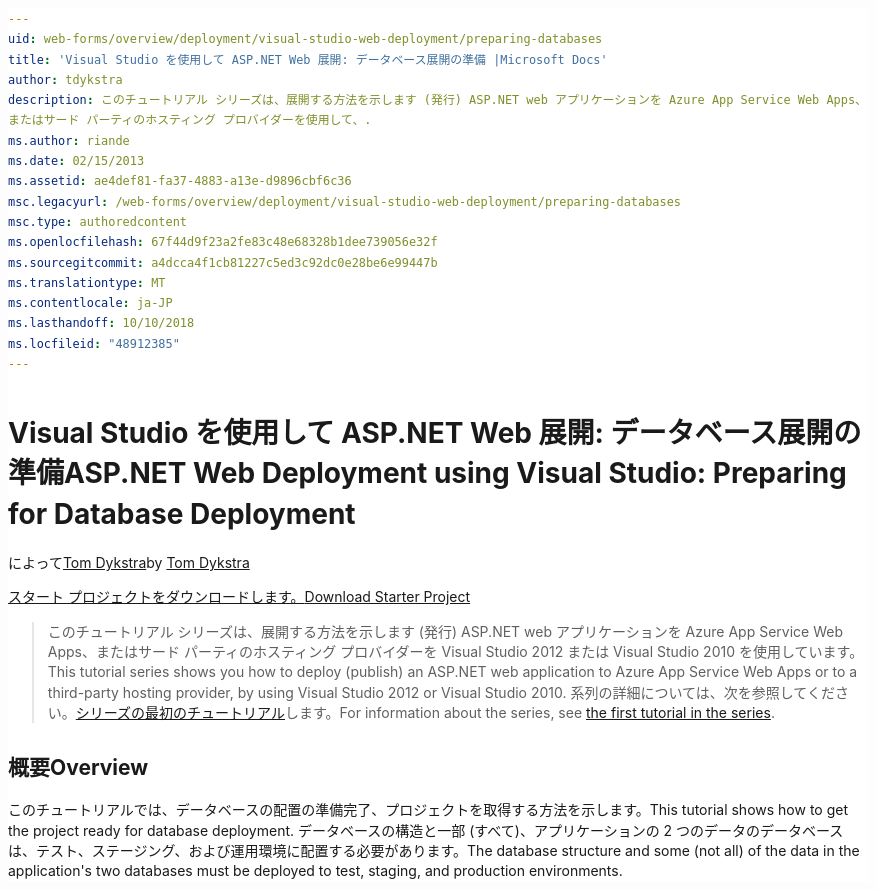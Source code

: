 ```yaml
---
uid: web-forms/overview/deployment/visual-studio-web-deployment/preparing-databases
title: 'Visual Studio を使用して ASP.NET Web 展開: データベース展開の準備 |Microsoft Docs'
author: tdykstra
description: このチュートリアル シリーズは、展開する方法を示します (発行) ASP.NET web アプリケーションを Azure App Service Web Apps、またはサード パーティのホスティング プロバイダーを使用して、.
ms.author: riande
ms.date: 02/15/2013
ms.assetid: ae4def81-fa37-4883-a13e-d9896cbf6c36
msc.legacyurl: /web-forms/overview/deployment/visual-studio-web-deployment/preparing-databases
msc.type: authoredcontent
ms.openlocfilehash: 67f44d9f23a2fe83c48e68328b1dee739056e32f
ms.sourcegitcommit: a4dcca4f1cb81227c5ed3c92dc0e28be6e99447b
ms.translationtype: MT
ms.contentlocale: ja-JP
ms.lasthandoff: 10/10/2018
ms.locfileid: "48912385"
---
```

<a name="aspnet-web-deployment-using-visual-studio-preparing-for-database-deployment"></a><span data-ttu-id="47bc9-103">Visual Studio を使用して ASP.NET Web 展開: データベース展開の準備</span><span class="sxs-lookup"><span data-stu-id="47bc9-103">ASP.NET Web Deployment using Visual Studio: Preparing for Database Deployment</span></span>
====================
<span data-ttu-id="47bc9-104">によって[Tom Dykstra](https://github.com/tdykstra)</span><span class="sxs-lookup"><span data-stu-id="47bc9-104">by [Tom Dykstra](https://github.com/tdykstra)</span></span>

[<span data-ttu-id="47bc9-105">スタート プロジェクトをダウンロードします。</span><span class="sxs-lookup"><span data-stu-id="47bc9-105">Download Starter Project</span></span>](http://go.microsoft.com/fwlink/p/?LinkId=282627)

> <span data-ttu-id="47bc9-106">このチュートリアル シリーズは、展開する方法を示します (発行) ASP.NET web アプリケーションを Azure App Service Web Apps、またはサード パーティのホスティング プロバイダーを Visual Studio 2012 または Visual Studio 2010 を使用しています。</span><span class="sxs-lookup"><span data-stu-id="47bc9-106">This tutorial series shows you how to deploy (publish) an ASP.NET web application to Azure App Service Web Apps or to a third-party hosting provider, by using Visual Studio 2012 or Visual Studio 2010.</span></span> <span data-ttu-id="47bc9-107">系列の詳細については、次を参照してください。[シリーズの最初のチュートリアル](introduction.md)します。</span><span class="sxs-lookup"><span data-stu-id="47bc9-107">For information about the series, see [the first tutorial in the series](introduction.md).</span></span>


## <a name="overview"></a><span data-ttu-id="47bc9-108">概要</span><span class="sxs-lookup"><span data-stu-id="47bc9-108">Overview</span></span>

<span data-ttu-id="47bc9-109">このチュートリアルでは、データベースの配置の準備完了、プロジェクトを取得する方法を示します。</span><span class="sxs-lookup"><span data-stu-id="47bc9-109">This tutorial shows how to get the project ready for database deployment.</span></span> <span data-ttu-id="47bc9-110">データベースの構造と一部 (すべて)、アプリケーションの 2 つのデータのデータベースは、テスト、ステージング、および運用環境に配置する必要があります。</span><span class="sxs-lookup"><span data-stu-id="47bc9-110">The database structure and some (not all) of the data in the application's two databases must be deployed to test, staging, and production environments.</span></span>
